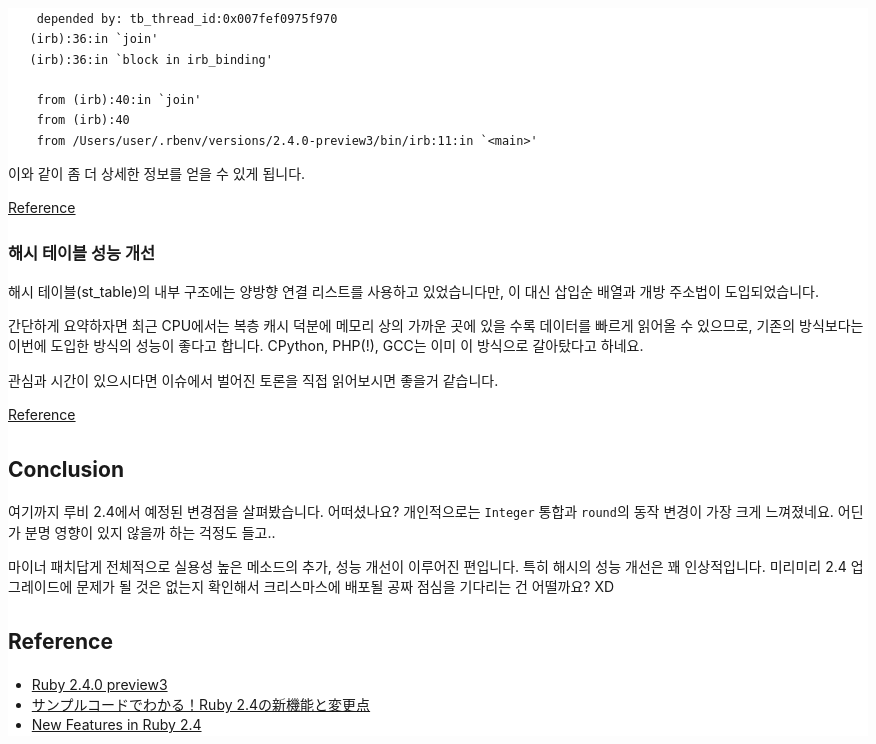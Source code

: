 ```
    depended by: tb_thread_id:0x007fef0975f970
   (irb):36:in `join'
   (irb):36:in `block in irb_binding'

	from (irb):40:in `join'
	from (irb):40
	from /Users/user/.rbenv/versions/2.4.0-preview3/bin/irb:11:in `<main>'
```

이와 같이 좀 더 상세한 정보를 얻을 수 있게 됩니다.

[Reference](https://bugs.ruby-lang.org/issues/8214)

### 해시 테이블 성능 개선

해시 테이블(st_table)의 내부 구조에는 양방향 연결 리스트를 사용하고 있었습니다만,
이 대신 삽입순 배열과 개방 주소법이 도입되었습니다.

간단하게 요약하자면 최근 CPU에서는 복층 캐시 덕분에 메모리 상의 가까운 곳에 있을 수록 데이터를 빠르게 읽어올 수 있으므로,
기존의 방식보다는 이번에 도입한 방식의 성능이 좋다고 합니다. CPython, PHP(!), GCC는 이미 이 방식으로 갈아탔다고 하네요.

관심과 시간이 있으시다면 이슈에서 벌어진 토론을 직접 읽어보시면 좋을거 같습니다.

[Reference](https://bugs.ruby-lang.org/issues/12142)

## Conclusion

여기까지 루비 2.4에서 예정된 변경점을 살펴봤습니다. 어떠셨나요?
개인적으로는 `Integer` 통합과 `round`의 동작 변경이 가장 크게 느껴졌네요.
어딘가 분명 영향이 있지 않을까 하는 걱정도 들고..

마이너 패치답게 전체적으로 실용성 높은 메소드의 추가, 성능 개선이 이루어진 편입니다.
특히 해시의 성능 개선은 꽤 인상적입니다.
미리미리 2.4 업그레이드에 문제가 될 것은 없는지 확인해서 크리스마스에 배포될 공짜 점심을 기다리는 건 어떨까요? XD

## Reference

- [Ruby 2.4.0 preview3](https://github.com/ruby/ruby/blob/v2_4_0_preview3/NEWS)
- [サンプルコードでわかる！Ruby 2.4の新機能と変更点](http://qiita.com/jnchito/items/9f9d45581816f121af07)
- [New Features in Ruby 2.4](https://blog.blockscore.com/new-features-in-ruby-2-4/)
